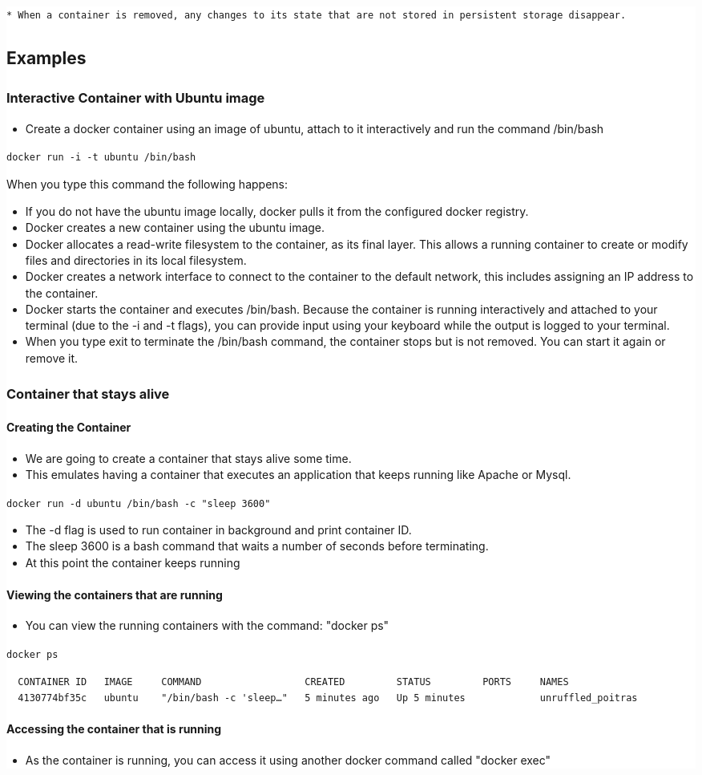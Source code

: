    * When a container is removed, any changes to its state that are not stored in persistent storage disappear.

## **Examples**

### Interactive Container with Ubuntu image

* Create a docker container using an image of ubuntu, attach to it interactively and run the command /bin/bash

`docker run -i -t ubuntu /bin/bash`

When you type this command the following happens:
* If you do not have the ubuntu image locally, docker pulls it from the configured docker registry.
* Docker creates a new container using the ubuntu image.
* Docker allocates a read-write filesystem to the container, as its final layer. This allows a running container to create or modify files and directories in its local filesystem.
* Docker creates a network interface to connect to the container to the default network, this includes assigning an IP address to the container.
* Docker starts the container and executes /bin/bash. Because the container is running interactively and attached to your terminal (due to the -i and -t flags), you can provide input using your keyboard while the output is logged to your terminal.
* When you type exit to terminate the /bin/bash command, the container stops but is not removed. You can start it again or remove it.


### Container that stays alive

#### Creating the Container

* We are going to create a container that stays alive some time.
* This emulates having a container that executes an application that keeps running like Apache or Mysql.

`docker run -d ubuntu /bin/bash -c "sleep 3600"`

* The -d flag is used to run container in background and print container ID.
* The sleep 3600 is a bash command that waits a number of seconds before terminating.
* At this point the container keeps running

#### Viewing the containers that are running  

* You can view the running containers with the command: "docker ps"

`docker ps`

```
  CONTAINER ID   IMAGE     COMMAND                  CREATED         STATUS         PORTS     NAMES
  4130774bf35c   ubuntu    "/bin/bash -c 'sleep…"   5 minutes ago   Up 5 minutes             unruffled_poitras  
```

#### Accessing the container that is running

* As the container is running, you can access it using another docker command called "docker exec"
